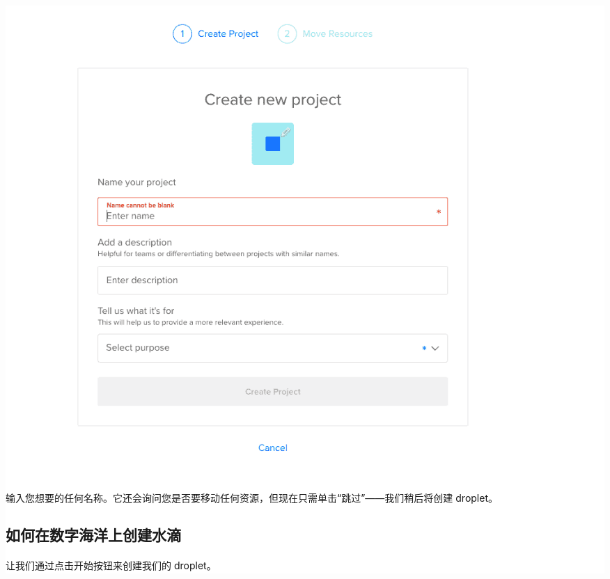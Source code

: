 ![This image has an empty alt attribute; its file name is Screen-Shot-2021-02-22-at-13.35.06.png](img/483f255c6e708e44aa94ffc133028cfd.png)

输入您想要的任何名称。它还会询问您是否要移动任何资源，但现在只需单击“跳过”——我们稍后将创建 droplet。

## 如何在数字海洋上创建水滴

让我们通过点击开始按钮来创建我们的 droplet。

